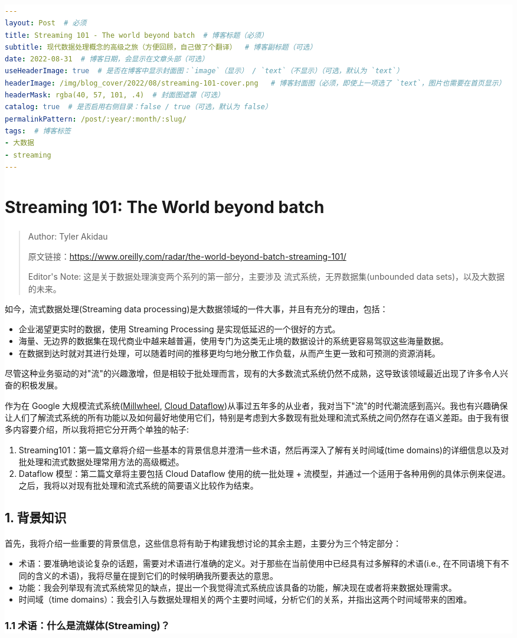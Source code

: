 ```yaml
---
layout: Post  # 必须
title: Streaming 101 - The world beyond batch  # 博客标题（必须）
subtitle: 现代数据处理概念的高级之旅（方便回顾，自己做了个翻译）  # 博客副标题（可选）
date: 2022-08-31  # 博客日期，会显示在文章头部（可选）
useHeaderImage: true  # 是否在博客中显示封面图：`image`（显示） / `text`（不显示）（可选，默认为 `text`）
headerImage: /img/blog_cover/2022/08/streaming-101-cover.png   # 博客封面图（必须，即使上一项选了 `text`，图片也需要在首页显示）
headerMask: rgba(40, 57, 101, .4)  # 封面图遮罩（可选）
catalog: true  # 是否启用右侧目录：false / true（可选，默认为 false）
permalinkPattern: /post/:year/:month/:slug/
tags:  # 博客标签
- 大数据
- streaming
---
```


# Streaming 101: The World beyond batch

> Author: Tyler Akidau
>
> 原文链接：https://www.oreilly.com/radar/the-world-beyond-batch-streaming-101/
>
> 
>
> Editor's Note: 这是关于数据处理演变两个系列的第一部分，主要涉及 流式系统，无界数据集(unbounded data sets)，以及大数据的未来。

如今，流式数据处理(Streaming data processing)是大数据领域的一件大事，并且有充分的理由，包括：

- 企业渴望更实时的数据，使用 Streaming Processing 是实现低延迟的一个很好的方式。
- 海量、无边界的数据集在现代商业中越来越普遍，使用专门为这类无止境的数据设计的系统更容易驾驭这些海量数据。
- 在数据到达时就对其进行处理，可以随着时间的推移更均匀地分散工作负载，从而产生更一致和可预测的资源消耗。

尽管这种业务驱动的对"流"的兴趣激增，但是相较于批处理而言，现有的大多数流式系统仍然不成熟，这导致该领域最近出现了许多令人兴奋的积极发展。

作为在 Google 大规模流式系统([Millwheel](http://static.googleusercontent.com/media/research.google.com/zh-CN//pubs/archive/41378.pdf), [Cloud Dataflow](https://cloud.google.com/dataflow/))从事过五年多的从业者，我对当下"流"的时代潮流感到高兴。我也有兴趣确保让人们了解流式系统的所有功能以及如何最好地使用它们，特别是考虑到大多数现有批处理和流式系统之间仍然存在语义差距。由于我有很多内容要介绍，所以我将把它分开两个单独的帖子:

1. Streaming101：第一篇文章将介绍一些基本的背景信息并澄清一些术语，然后再深入了解有关时间域(time domains)的详细信息以及对批处理和流式数据处理常用方法的高级概述。
2. Dataflow 模型：第二篇文章将主要包括 Cloud Dataflow 使用的统一批处理 + 流模型，并通过一个适用于各种用例的具体示例来促进。之后，我将以对现有批处理和流式系统的简要语义比较作为结束。

## 1. 背景知识

首先，我将介绍一些重要的背景信息，这些信息将有助于构建我想讨论的其余主题，主要分为三个特定部分：

- 术语：要准确地谈论复杂的话题，需要对术语进行准确的定义。对于那些在当前使用中已经具有过多解释的术语(i.e., 在不同语境下有不同的含义的术语)，我将尽量在提到它们的时候明确我所要表达的意思。
- 功能：我会列举现有流式系统常见的缺点，提出一个我觉得流式系统应该具备的功能，解决现在或者将来数据处理需求。
- 时间域（time domains）：我会引入与数据处理相关的两个主要时间域，分析它们的关系，并指出这两个时间域带来的困难。

### 1.1 术语：什么是流媒体(Streaming)？
